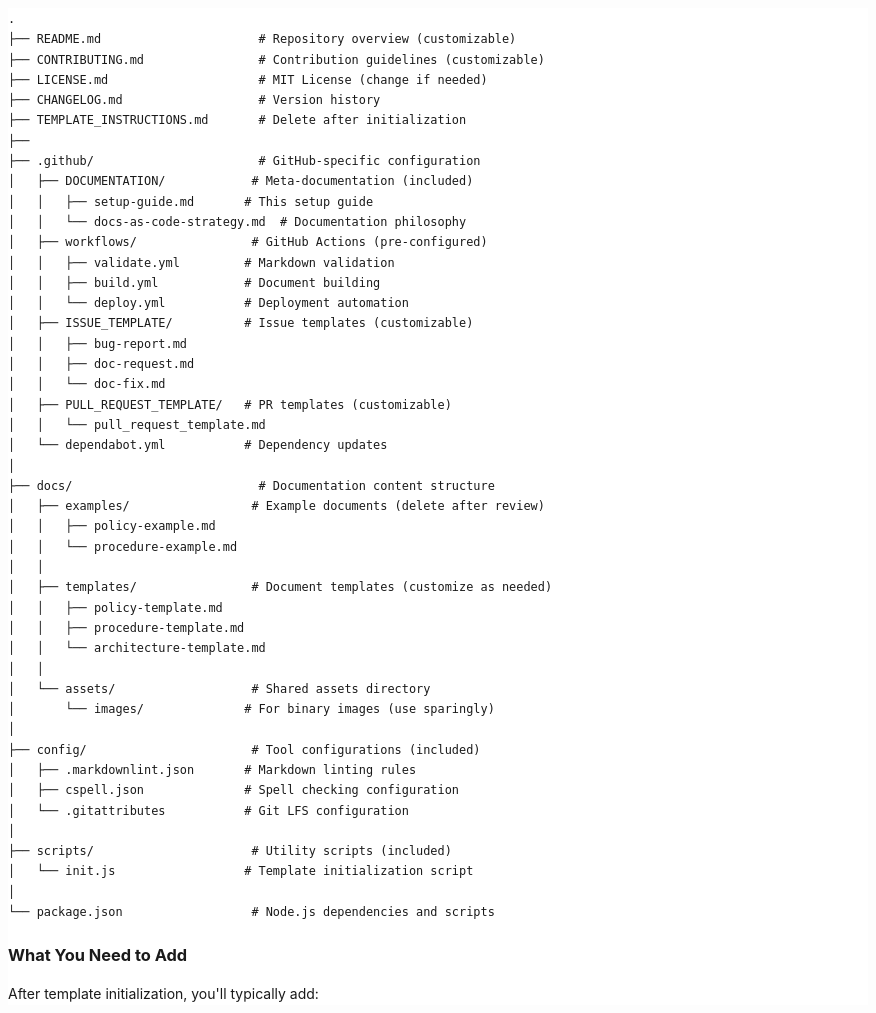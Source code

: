 ```
.
├── README.md                      # Repository overview (customizable)
├── CONTRIBUTING.md                # Contribution guidelines (customizable)
├── LICENSE.md                     # MIT License (change if needed)
├── CHANGELOG.md                   # Version history
├── TEMPLATE_INSTRUCTIONS.md       # Delete after initialization
├──
├── .github/                       # GitHub-specific configuration
│   ├── DOCUMENTATION/            # Meta-documentation (included)
│   │   ├── setup-guide.md       # This setup guide
│   │   └── docs-as-code-strategy.md  # Documentation philosophy
│   ├── workflows/                # GitHub Actions (pre-configured)
│   │   ├── validate.yml         # Markdown validation
│   │   ├── build.yml            # Document building
│   │   └── deploy.yml           # Deployment automation
│   ├── ISSUE_TEMPLATE/          # Issue templates (customizable)
│   │   ├── bug-report.md
│   │   ├── doc-request.md
│   │   └── doc-fix.md
│   ├── PULL_REQUEST_TEMPLATE/   # PR templates (customizable)
│   │   └── pull_request_template.md
│   └── dependabot.yml           # Dependency updates
│
├── docs/                          # Documentation content structure
│   ├── examples/                 # Example documents (delete after review)
│   │   ├── policy-example.md
│   │   └── procedure-example.md
│   │
│   ├── templates/                # Document templates (customize as needed)
│   │   ├── policy-template.md
│   │   ├── procedure-template.md
│   │   └── architecture-template.md
│   │
│   └── assets/                   # Shared assets directory
│       └── images/              # For binary images (use sparingly)
│
├── config/                       # Tool configurations (included)
│   ├── .markdownlint.json       # Markdown linting rules
│   ├── cspell.json              # Spell checking configuration
│   └── .gitattributes           # Git LFS configuration
│
├── scripts/                      # Utility scripts (included)
│   └── init.js                  # Template initialization script
│
└── package.json                  # Node.js dependencies and scripts
```

### What You Need to Add

After template initialization, you'll typically add:
